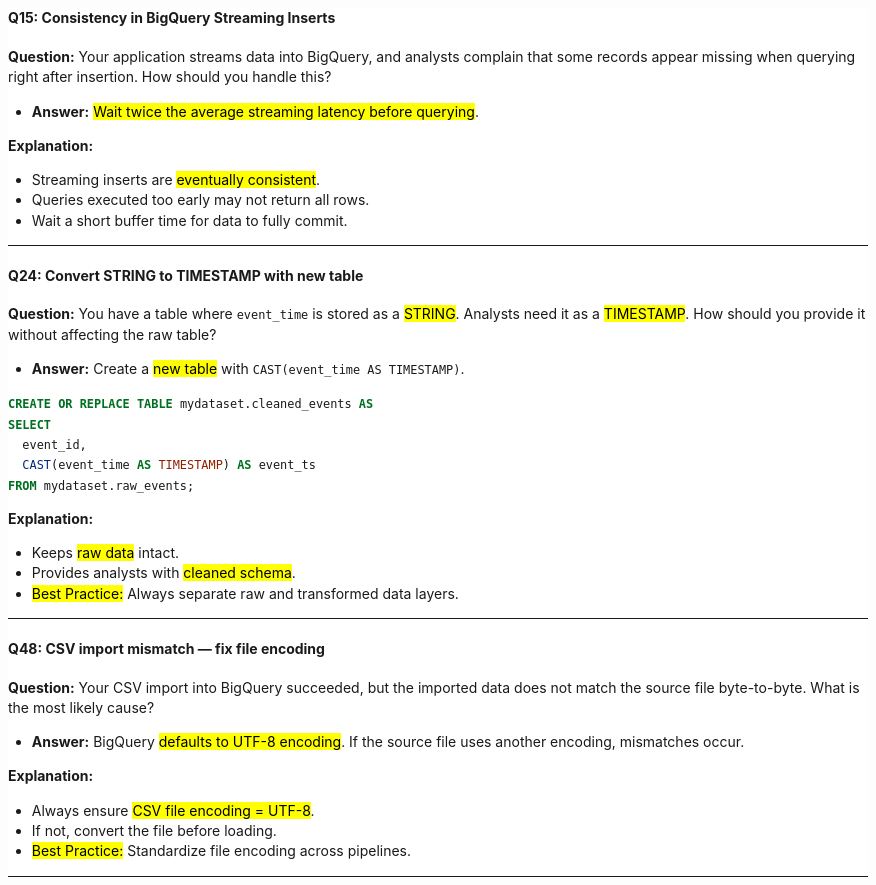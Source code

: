 #### Q15: Consistency in BigQuery Streaming Inserts

**Question:**
Your application streams data into BigQuery, and analysts complain that some records appear missing when querying right after insertion. How should you handle this?

* **Answer:** <mark>Wait twice the average streaming latency before querying</mark>.

**Explanation:**

* Streaming inserts are <mark>eventually consistent</mark>.
* Queries executed too early may not return all rows.
* Wait a short buffer time for data to fully commit.

---

#### Q24: Convert STRING to TIMESTAMP with new table

**Question:**
You have a table where `event_time` is stored as a <mark>STRING</mark>. Analysts need it as a <mark>TIMESTAMP</mark>. How should you provide it without affecting the raw table?

* **Answer:**
  Create a <mark>new table</mark> with `CAST(event_time AS TIMESTAMP)`.

```sql
CREATE OR REPLACE TABLE mydataset.cleaned_events AS
SELECT
  event_id,
  CAST(event_time AS TIMESTAMP) AS event_ts
FROM mydataset.raw_events;
```

**Explanation:**

* Keeps <mark>raw data</mark> intact.
* Provides analysts with <mark>cleaned schema</mark>.
* <mark>Best Practice:</mark> Always separate raw and transformed data layers.

---

#### Q48: CSV import mismatch — fix file encoding

**Question:**
Your CSV import into BigQuery succeeded, but the imported data does not match the source file byte-to-byte. What is the most likely cause?

* **Answer:**
  BigQuery <mark>defaults to UTF-8 encoding</mark>. If the source file uses another encoding, mismatches occur.

**Explanation:**

* Always ensure <mark>CSV file encoding = UTF-8</mark>.
* If not, convert the file before loading.
* <mark>Best Practice:</mark> Standardize file encoding across pipelines.

---
